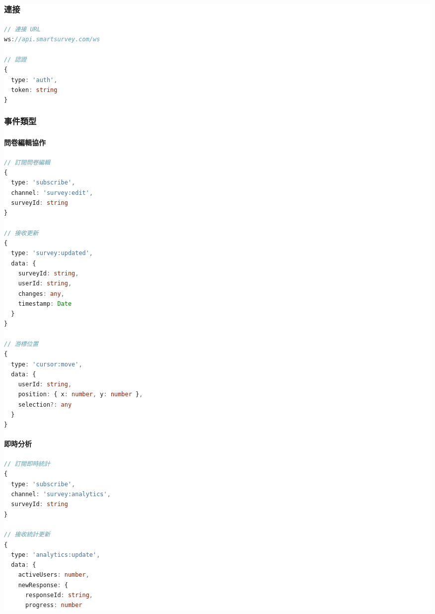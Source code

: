 ### 連接

```typescript
// 連接 URL
ws://api.smartsurvey.com/ws

// 認證
{
  type: 'auth',
  token: string
}
```

### 事件類型

#### 問卷編輯協作

```typescript
// 訂閱問卷編輯
{
  type: 'subscribe',
  channel: 'survey:edit',
  surveyId: string
}

// 接收更新
{
  type: 'survey:updated',
  data: {
    surveyId: string,
    userId: string,
    changes: any,
    timestamp: Date
  }
}

// 游標位置
{
  type: 'cursor:move',
  data: {
    userId: string,
    position: { x: number, y: number },
    selection?: any
  }
}
```

#### 即時分析

```typescript
// 訂閱即時統計
{
  type: 'subscribe',
  channel: 'survey:analytics',
  surveyId: string
}

// 接收統計更新
{
  type: 'analytics:update',
  data: {
    activeUsers: number,
    newResponse: {
      responseId: string,
      progress: number
```